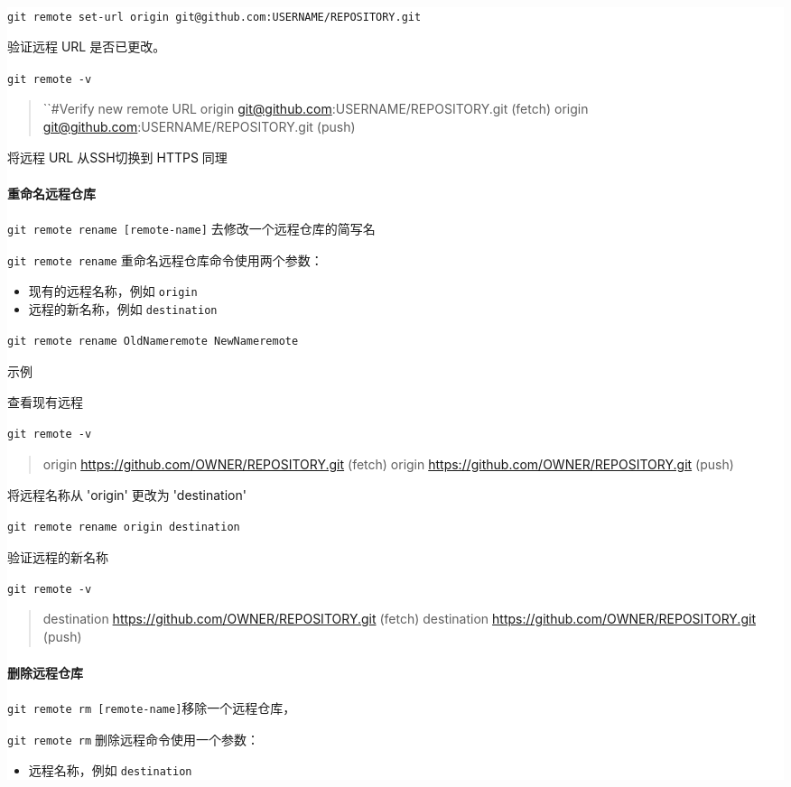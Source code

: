 ```
git remote set-url origin git@github.com:USERNAME/REPOSITORY.git
```

验证远程 URL 是否已更改。

```
git remote -v
```

> ``#Verify new remote URL
> origin  git@github.com:USERNAME/REPOSITORY.git (fetch)
> origin  git@github.com:USERNAME/REPOSITORY.git (push)

将远程 URL 从SSH切换到 HTTPS 同理

#### 重命名远程仓库

`git remote rename [remote-name]` 去修改一个远程仓库的简写名

`git remote rename` 重命名远程仓库命令使用两个参数：

- 现有的远程名称，例如 `origin`
- 远程的新名称，例如 `destination`

```
git remote rename OldNameremote NewNameremote
```

示例

查看现有远程

```
git remote -v
```

> origin  https://github.com/OWNER/REPOSITORY.git (fetch)
> origin  https://github.com/OWNER/REPOSITORY.git (push)

将远程名称从 'origin' 更改为 'destination'

```
git remote rename origin destination
```

验证远程的新名称

```
git remote -v
```

> destination  https://github.com/OWNER/REPOSITORY.git (fetch)
> destination  https://github.com/OWNER/REPOSITORY.git (push)

#### 删除远程仓库

`git remote rm [remote-name]`移除一个远程仓库，

`git remote rm` 删除远程命令使用一个参数：

- 远程名称，例如 `destination`
